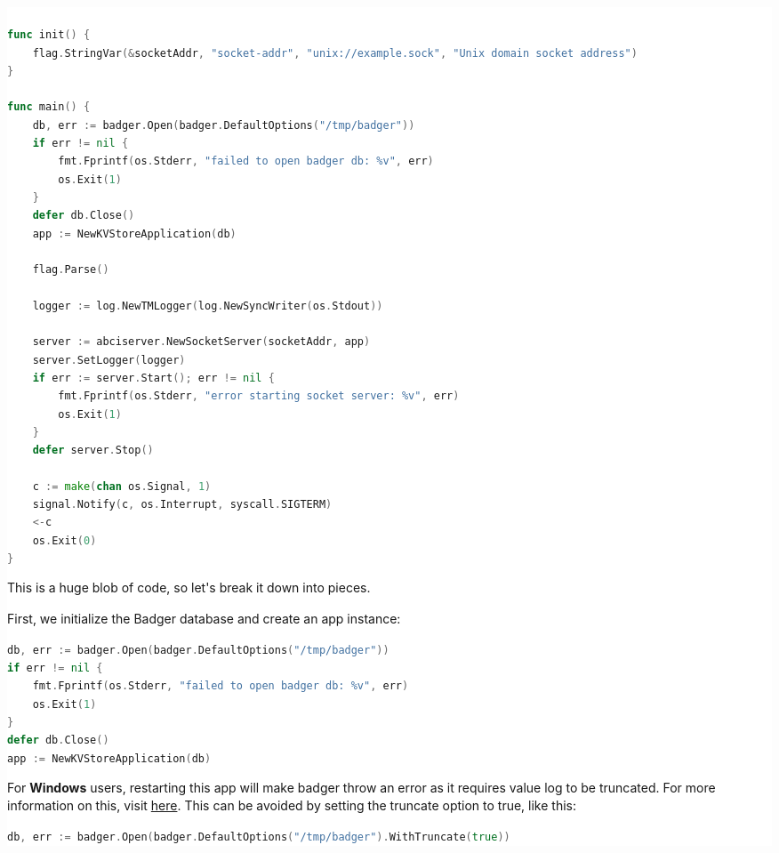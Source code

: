 ```go

func init() {
	flag.StringVar(&socketAddr, "socket-addr", "unix://example.sock", "Unix domain socket address")
}

func main() {
	db, err := badger.Open(badger.DefaultOptions("/tmp/badger"))
	if err != nil {
		fmt.Fprintf(os.Stderr, "failed to open badger db: %v", err)
		os.Exit(1)
	}
	defer db.Close()
	app := NewKVStoreApplication(db)

	flag.Parse()

	logger := log.NewTMLogger(log.NewSyncWriter(os.Stdout))

	server := abciserver.NewSocketServer(socketAddr, app)
	server.SetLogger(logger)
	if err := server.Start(); err != nil {
		fmt.Fprintf(os.Stderr, "error starting socket server: %v", err)
		os.Exit(1)
	}
	defer server.Stop()

	c := make(chan os.Signal, 1)
	signal.Notify(c, os.Interrupt, syscall.SIGTERM)
	<-c
	os.Exit(0)
}
```

This is a huge blob of code, so let's break it down into pieces.

First, we initialize the Badger database and create an app instance:

```go
db, err := badger.Open(badger.DefaultOptions("/tmp/badger"))
if err != nil {
	fmt.Fprintf(os.Stderr, "failed to open badger db: %v", err)
	os.Exit(1)
}
defer db.Close()
app := NewKVStoreApplication(db)
```

For **Windows** users, restarting this app will make badger throw an error as it requires value log to be truncated. For more information on this, visit [here](https://github.com/dgraph-io/badger/issues/744).
This can be avoided by setting the truncate option to true, like this:

```go
db, err := badger.Open(badger.DefaultOptions("/tmp/badger").WithTruncate(true))
```
